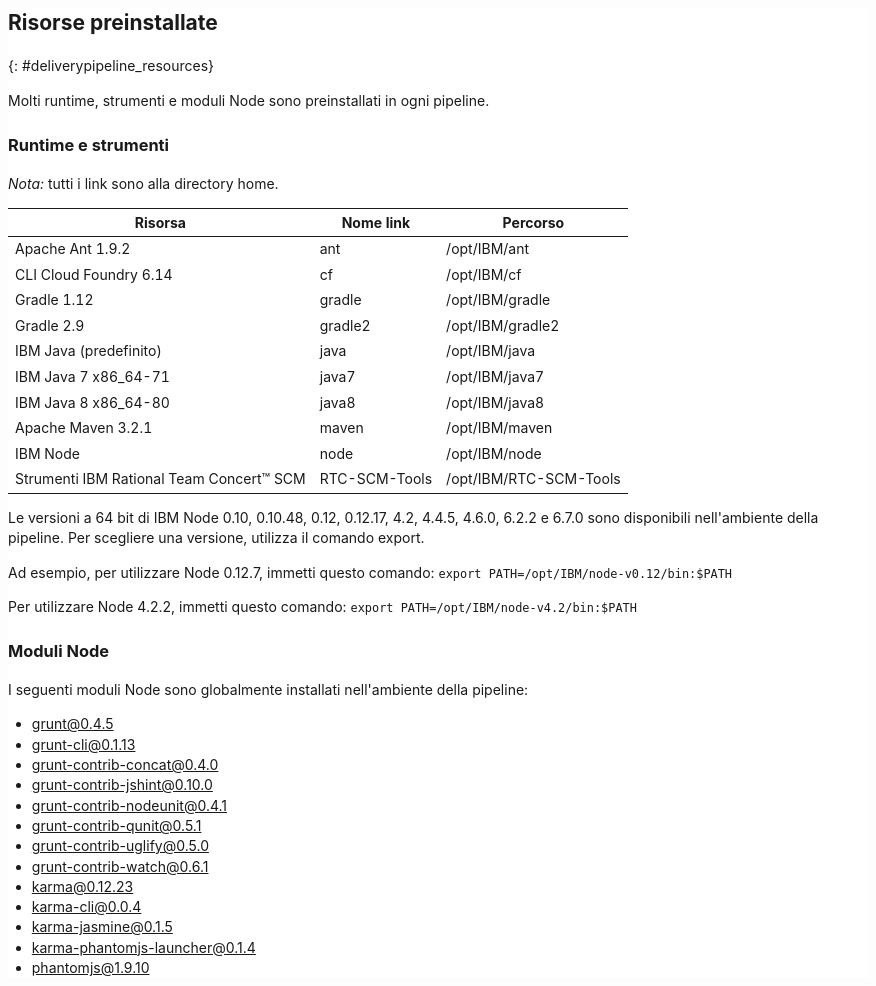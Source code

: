 ## Risorse preinstallate
{: #deliverypipeline_resources}

Molti runtime, strumenti e moduli Node sono preinstallati in ogni pipeline.

### Runtime e strumenti

*Nota:* tutti i link sono alla directory home.

| Risorsa | Nome link | Percorso |
|----------|-----------|-----------|
|Apache Ant 1.9.2|ant |/opt/IBM/ant |
|CLI Cloud Foundry 6.14 |cf | /opt/IBM/cf |
|Gradle 1.12|gradle |/opt/IBM/gradle |
|Gradle 2.9 |gradle2 |/opt/IBM/gradle2 |
|IBM Java (predefinito)|java |/opt/IBM/java |
|IBM Java 7 x86_64-71 |java7 |/opt/IBM/java7 |
|IBM Java 8 x86_64-80|java8 |/opt/IBM/java8 |
|Apache Maven 3.2.1 |maven |/opt/IBM/maven |
|IBM Node |node |/opt/IBM/node |
|Strumenti IBM Rational Team Concert&trade; SCM |RTC-SCM-Tools |/opt/IBM/RTC-SCM-Tools |

Le versioni a 64 bit di IBM Node 0.10, 0.10.48, 0.12, 0.12.17, 4.2, 4.4.5, 4.6.0, 6.2.2 e 6.7.0 sono disponibili nell'ambiente della pipeline. Per scegliere una versione, utilizza il comando export.

Ad esempio, per utilizzare Node 0.12.7, immetti questo comando:
`export PATH=/opt/IBM/node-v0.12/bin:$PATH`

Per utilizzare Node 4.2.2, immetti questo comando:
`export PATH=/opt/IBM/node-v4.2/bin:$PATH`

### Moduli Node

I seguenti moduli Node sono globalmente installati nell'ambiente della pipeline:

* grunt@0.4.5
* grunt-cli@0.1.13
* grunt-contrib-concat@0.4.0
* grunt-contrib-jshint@0.10.0
* grunt-contrib-nodeunit@0.4.1
* grunt-contrib-qunit@0.5.1
* grunt-contrib-uglify@0.5.0
* grunt-contrib-watch@0.6.1
* karma@0.12.23
* karma-cli@0.0.4
* karma-jasmine@0.1.5
* karma-phantomjs-launcher@0.1.4
* phantomjs@1.9.10
